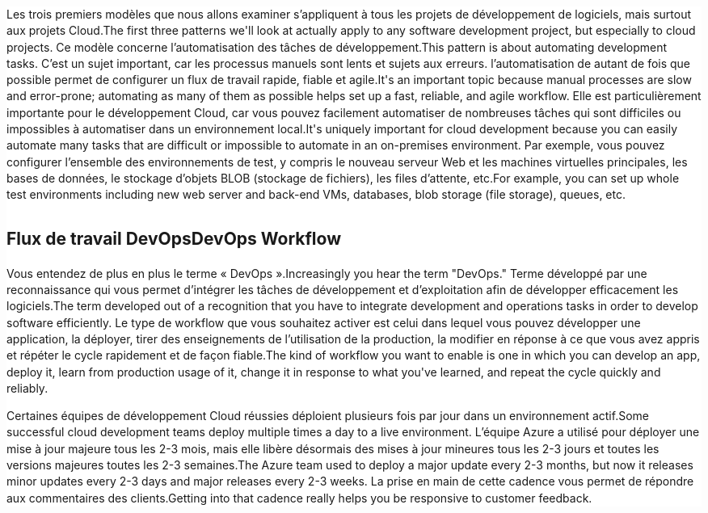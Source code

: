 <span data-ttu-id="6b4d7-110">Les trois premiers modèles que nous allons examiner s’appliquent à tous les projets de développement de logiciels, mais surtout aux projets Cloud.</span><span class="sxs-lookup"><span data-stu-id="6b4d7-110">The first three patterns we'll look at actually apply to any software development project, but especially to cloud projects.</span></span> <span data-ttu-id="6b4d7-111">Ce modèle concerne l’automatisation des tâches de développement.</span><span class="sxs-lookup"><span data-stu-id="6b4d7-111">This pattern is about automating development tasks.</span></span> <span data-ttu-id="6b4d7-112">C’est un sujet important, car les processus manuels sont lents et sujets aux erreurs. l’automatisation de autant de fois que possible permet de configurer un flux de travail rapide, fiable et agile.</span><span class="sxs-lookup"><span data-stu-id="6b4d7-112">It's an important topic because manual processes are slow and error-prone; automating as many of them as possible helps set up a fast, reliable, and agile workflow.</span></span> <span data-ttu-id="6b4d7-113">Elle est particulièrement importante pour le développement Cloud, car vous pouvez facilement automatiser de nombreuses tâches qui sont difficiles ou impossibles à automatiser dans un environnement local.</span><span class="sxs-lookup"><span data-stu-id="6b4d7-113">It's uniquely important for cloud development because you can easily automate many tasks that are difficult or impossible to automate in an on-premises environment.</span></span> <span data-ttu-id="6b4d7-114">Par exemple, vous pouvez configurer l’ensemble des environnements de test, y compris le nouveau serveur Web et les machines virtuelles principales, les bases de données, le stockage d’objets BLOB (stockage de fichiers), les files d’attente, etc.</span><span class="sxs-lookup"><span data-stu-id="6b4d7-114">For example, you can set up whole test environments including new web server and back-end VMs, databases, blob storage (file storage), queues, etc.</span></span>

## <a name="devops-workflow"></a><span data-ttu-id="6b4d7-115">Flux de travail DevOps</span><span class="sxs-lookup"><span data-stu-id="6b4d7-115">DevOps Workflow</span></span>

<span data-ttu-id="6b4d7-116">Vous entendez de plus en plus le terme « DevOps ».</span><span class="sxs-lookup"><span data-stu-id="6b4d7-116">Increasingly you hear the term "DevOps."</span></span> <span data-ttu-id="6b4d7-117">Terme développé par une reconnaissance qui vous permet d’intégrer les tâches de développement et d’exploitation afin de développer efficacement les logiciels.</span><span class="sxs-lookup"><span data-stu-id="6b4d7-117">The term developed out of a recognition that you have to integrate development and operations tasks in order to develop software efficiently.</span></span> <span data-ttu-id="6b4d7-118">Le type de workflow que vous souhaitez activer est celui dans lequel vous pouvez développer une application, la déployer, tirer des enseignements de l’utilisation de la production, la modifier en réponse à ce que vous avez appris et répéter le cycle rapidement et de façon fiable.</span><span class="sxs-lookup"><span data-stu-id="6b4d7-118">The kind of workflow you want to enable is one in which you can develop an app, deploy it, learn from production usage of it, change it in response to what you've learned, and repeat the cycle quickly and reliably.</span></span>

<span data-ttu-id="6b4d7-119">Certaines équipes de développement Cloud réussies déploient plusieurs fois par jour dans un environnement actif.</span><span class="sxs-lookup"><span data-stu-id="6b4d7-119">Some successful cloud development teams deploy multiple times a day to a live environment.</span></span> <span data-ttu-id="6b4d7-120">L’équipe Azure a utilisé pour déployer une mise à jour majeure tous les 2-3 mois, mais elle libère désormais des mises à jour mineures tous les 2-3 jours et toutes les versions majeures toutes les 2-3 semaines.</span><span class="sxs-lookup"><span data-stu-id="6b4d7-120">The Azure team used to deploy a major update every 2-3 months, but now it releases minor updates every 2-3 days and major releases every 2-3 weeks.</span></span> <span data-ttu-id="6b4d7-121">La prise en main de cette cadence vous permet de répondre aux commentaires des clients.</span><span class="sxs-lookup"><span data-stu-id="6b4d7-121">Getting into that cadence really helps you be responsive to customer feedback.</span></span>
